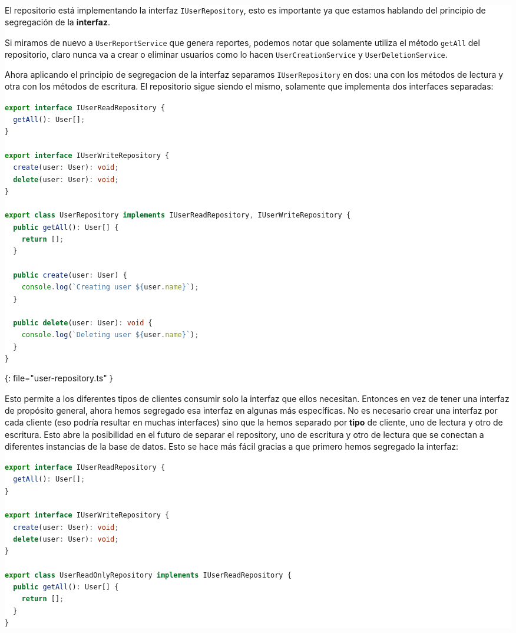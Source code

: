 El repositorio está implementando la interfaz `IUserRepository`, esto es
importante ya que estamos hablando del principio de segregación de la 
**interfaz**.

Si miramos de nuevo a `UserReportService` que genera reportes, podemos notar
que solamente utiliza el método `getAll` del repositorio, claro nunca va a
crear o eliminar usuarios como lo hacen `UserCreationService` y 
`UserDeletionService`.

Ahora aplicando el principio de segregacion de la interfaz separamos
`IUserRepository` en dos: una con los métodos de lectura y otra con los métodos
de escritura. El repositorio sigue siendo el mismo, solamente que implementa
dos interfaces separadas:

```typescript
export interface IUserReadRepository {
  getAll(): User[];
}

export interface IUserWriteRepository {
  create(user: User): void;
  delete(user: User): void;
}

export class UserRepository implements IUserReadRepository, IUserWriteRepository {
  public getAll(): User[] {
    return [];
  }

  public create(user: User) {
    console.log(`Creating user ${user.name}`);
  }

  public delete(user: User): void {
    console.log(`Deleting user ${user.name}`);
  }
}
```
{: file="user-repository.ts" }

Esto permite a los diferentes tipos de clientes consumir solo la interfaz que 
ellos necesitan. Entonces en vez de tener una interfaz de propósito general,
ahora hemos segregado esa interfaz en algunas más específicas. No es necesario
crear una interfaz por cada cliente (eso podría resultar en muchas interfaces)
sino que la hemos separado por **tipo** de cliente, uno de lectura y otro de
escritura. Esto abre la posibilidad en el futuro de separar el repository,
uno de escritura y otro de lectura que se conectan a diferentes instancias de
la base de datos. Esto se hace más fácil gracias a que primero hemos segregado
la interfaz:

```typescript
export interface IUserReadRepository {
  getAll(): User[];
}

export interface IUserWriteRepository {
  create(user: User): void;
  delete(user: User): void;
}

export class UserReadOnlyRepository implements IUserReadRepository {
  public getAll(): User[] {
    return [];
  }
}

```